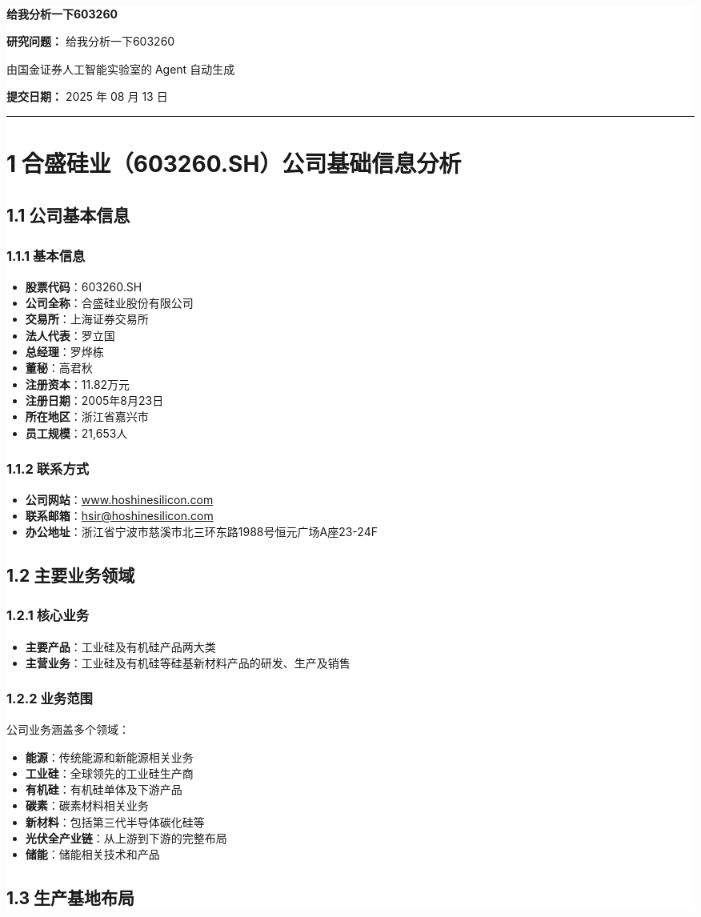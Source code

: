 **给我分析一下603260**

**研究问题：** 给我分析一下603260

由国金证券人工智能实验室的 Agent 自动生成

**提交日期：** 2025 年 08 月 13 日

---

# 1 合盛硅业（603260.SH）公司基础信息分析




## 1.1 公司基本信息

### 1.1.1 基本信息
- **股票代码**：603260.SH
- **公司全称**：合盛硅业股份有限公司
- **交易所**：上海证券交易所
- **法人代表**：罗立国
- **总经理**：罗烨栋
- **董秘**：高君秋
- **注册资本**：11.82万元
- **注册日期**：2005年8月23日
- **所在地区**：浙江省嘉兴市
- **员工规模**：21,653人

### 1.1.2 联系方式
- **公司网站**：www.hoshinesilicon.com
- **联系邮箱**：hsir@hoshinesilicon.com
- **办公地址**：浙江省宁波市慈溪市北三环东路1988号恒元广场A座23-24F

## 1.2 主要业务领域

### 1.2.1 核心业务
- **主要产品**：工业硅及有机硅产品两大类
- **主营业务**：工业硅及有机硅等硅基新材料产品的研发、生产及销售

### 1.2.2 业务范围
公司业务涵盖多个领域：
- **能源**：传统能源和新能源相关业务
- **工业硅**：全球领先的工业硅生产商
- **有机硅**：有机硅单体及下游产品
- **碳素**：碳素材料相关业务
- **新材料**：包括第三代半导体碳化硅等
- **光伏全产业链**：从上游到下游的完整布局
- **储能**：储能相关技术和产品

## 1.3 生产基地布局
